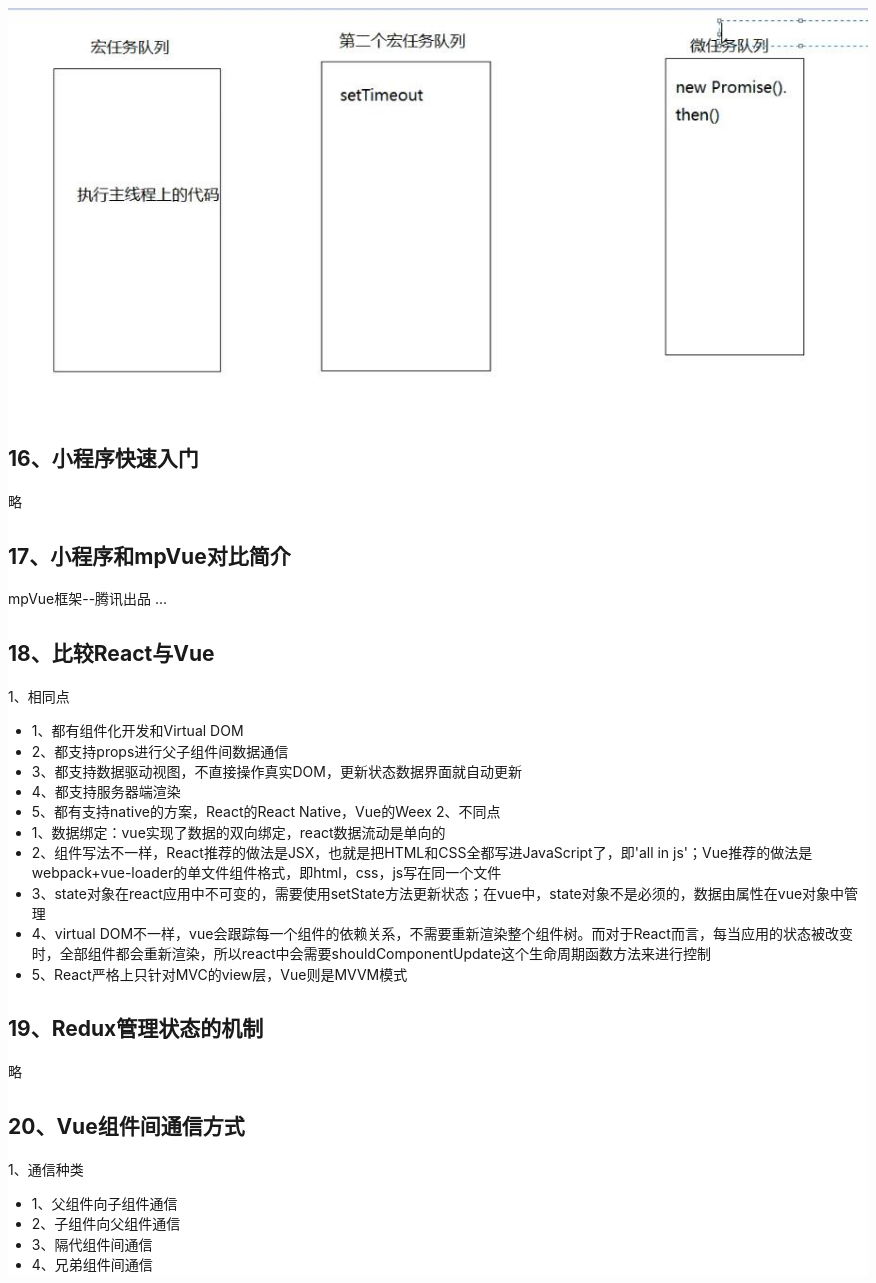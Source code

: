 <img src='../assets/exam1.jpg' alt='执行队列'/>

## 16、小程序快速入门
略
## 17、小程序和mpVue对比简介
mpVue框架--腾讯出品
...
## 18、比较React与Vue
1、相同点
- 1、都有组件化开发和Virtual DOM
- 2、都支持props进行父子组件间数据通信
- 3、都支持数据驱动视图，不直接操作真实DOM，更新状态数据界面就自动更新
- 4、都支持服务器端渲染
- 5、都有支持native的方案，React的React Native，Vue的Weex
2、不同点
- 1、数据绑定：vue实现了数据的双向绑定，react数据流动是单向的
- 2、组件写法不一样，React推荐的做法是JSX，也就是把HTML和CSS全都写进JavaScript了，即'all in js'；Vue推荐的做法是webpack+vue-loader的单文件组件格式，即html，css，js写在同一个文件
- 3、state对象在react应用中不可变的，需要使用setState方法更新状态；在vue中，state对象不是必须的，数据由属性在vue对象中管理
- 4、virtual DOM不一样，vue会跟踪每一个组件的依赖关系，不需要重新渲染整个组件树。而对于React而言，每当应用的状态被改变时，全部组件都会重新渲染，所以react中会需要shouldComponentUpdate这个生命周期函数方法来进行控制
- 5、React严格上只针对MVC的view层，Vue则是MVVM模式

## 19、Redux管理状态的机制
略
## 20、Vue组件间通信方式
1、通信种类
- 1、父组件向子组件通信
- 2、子组件向父组件通信
- 3、隔代组件间通信
- 4、兄弟组件间通信
